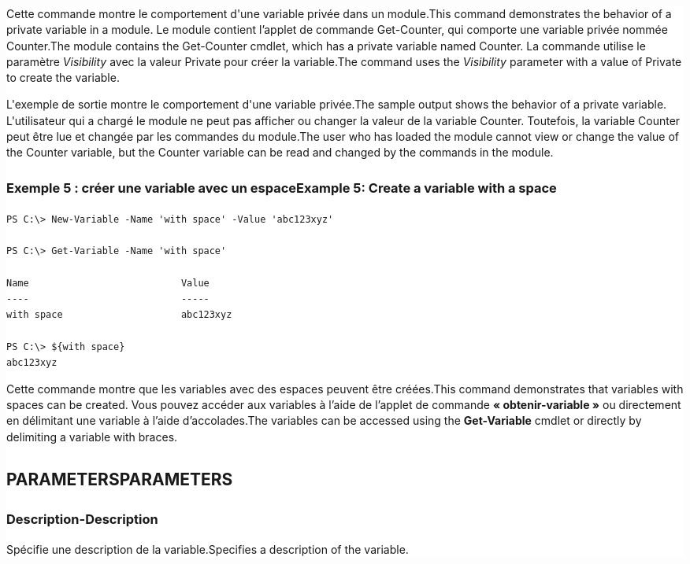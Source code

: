 <span data-ttu-id="10bca-127">Cette commande montre le comportement d'une variable privée dans un module.</span><span class="sxs-lookup"><span data-stu-id="10bca-127">This command demonstrates the behavior of a private variable in a module.</span></span>
<span data-ttu-id="10bca-128">Le module contient l’applet de commande Get-Counter, qui comporte une variable privée nommée Counter.</span><span class="sxs-lookup"><span data-stu-id="10bca-128">The module contains the Get-Counter cmdlet, which has a private variable named Counter.</span></span>
<span data-ttu-id="10bca-129">La commande utilise le paramètre *Visibility* avec la valeur Private pour créer la variable.</span><span class="sxs-lookup"><span data-stu-id="10bca-129">The command uses the *Visibility* parameter with a value of Private to create the variable.</span></span>

<span data-ttu-id="10bca-130">L'exemple de sortie montre le comportement d'une variable privée.</span><span class="sxs-lookup"><span data-stu-id="10bca-130">The sample output shows the behavior of a private variable.</span></span>
<span data-ttu-id="10bca-131">L'utilisateur qui a chargé le module ne peut pas afficher ou changer la valeur de la variable Counter. Toutefois, la variable Counter peut être lue et changée par les commandes du module.</span><span class="sxs-lookup"><span data-stu-id="10bca-131">The user who has loaded the module cannot view or change the value of the Counter variable, but the Counter variable can be read and changed by the commands in the module.</span></span>

### <span data-ttu-id="10bca-132">Exemple 5 : créer une variable avec un espace</span><span class="sxs-lookup"><span data-stu-id="10bca-132">Example 5: Create a variable with a space</span></span>

```
PS C:\> New-Variable -Name 'with space' -Value 'abc123xyz'

PS C:\> Get-Variable -Name 'with space'

Name                           Value
----                           -----
with space                     abc123xyz

PS C:\> ${with space}
abc123xyz
```

<span data-ttu-id="10bca-133">Cette commande montre que les variables avec des espaces peuvent être créées.</span><span class="sxs-lookup"><span data-stu-id="10bca-133">This command demonstrates that variables with spaces can be created.</span></span>
<span data-ttu-id="10bca-134">Vous pouvez accéder aux variables à l’aide de l’applet de commande **« obtenir-variable »** ou directement en délimitant une variable à l’aide d’accolades.</span><span class="sxs-lookup"><span data-stu-id="10bca-134">The variables can be accessed using the **Get-Variable** cmdlet or directly by delimiting a variable with braces.</span></span>

## <span data-ttu-id="10bca-135">PARAMETERS</span><span class="sxs-lookup"><span data-stu-id="10bca-135">PARAMETERS</span></span>

### <span data-ttu-id="10bca-136">Description</span><span class="sxs-lookup"><span data-stu-id="10bca-136">-Description</span></span>
<span data-ttu-id="10bca-137">Spécifie une description de la variable.</span><span class="sxs-lookup"><span data-stu-id="10bca-137">Specifies a description of the variable.</span></span>
